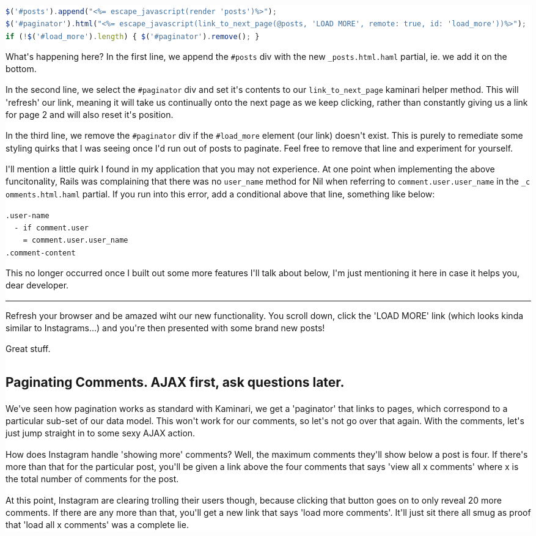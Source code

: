 ```javascript
$('#posts').append("<%= escape_javascript(render 'posts')%>");
$('#paginator').html("<%= escape_javascript(link_to_next_page(@posts, 'LOAD MORE', remote: true, id: 'load_more'))%>");
if (!$('#load_more').length) { $('#paginator').remove(); }
```

What's happening here? In the first line, we append the ```#posts``` div with the new ```_posts.html.haml``` partial, ie. we add it on the bottom.

In the second line, we select the ```#paginator``` div and set it's contents to our ```link_to_next_page``` kaminari helper method.  This will 'refresh' our link, meaning it will take us continually onto the next page as we keep clicking, rather than constantly giving us a link for page 2 and will also reset it's position.

In the third line, we remove the ```#paginator``` div if the ```#load_more``` element (our link) doesn't exist.  This is purely to remediate some styling quirks that I was seeing once I'd run out of posts to paginate.  Feel free to remove that line and experiment for yourself.

I'll mention a little quirk I found in my application that you may not experience.  At one point when implementing the above funcitonality, Rails was complaining that there was no ```user_name``` method for Nil when referring to ```comment.user.user_name``` in the ```_comments.html.haml``` partial.  If you run into this error, add a conditional above that line, something like below:

```haml
.user-name
  - if comment.user
    = comment.user.user_name
.comment-content
```

This no longer occurred once I built out some more features I'll talk about below, I'm just mentioning it here in case it helps you, dear developer.

___

Refresh your browser and be amazed wiht our new functionality.  You scroll down, click the 'LOAD MORE' link (which looks kinda similar to Instagrams...) and you're then presented with some brand new posts!

Great stuff.

## Paginating Comments. AJAX first, ask questions later.

We've seen how pagination works as standard with Kaminari, we get a 'paginator' that links to pages, which correspond to a particular sub-set of our data model.  This won't work for our comments, so let's not go over that again.  With the comments, let's just jump straight in to some sexy AJAX action.

How does Instagram handle 'showing more' comments?  Well, the maximum comments they'll show below a post is four.  If there's more than that for the particular post, you'll be given a link above the four comments that says 'view all x comments' where x is the total number of comments for the post.

At this point, Instagram are clearing trolling their users though, because clicking that button goes on to only reveal 20 more comments.  If there are any more than that, you'll get a new link that says 'load more comments'.  It'll just sit there all smug as proof that 'load all x comments' was a complete lie.
